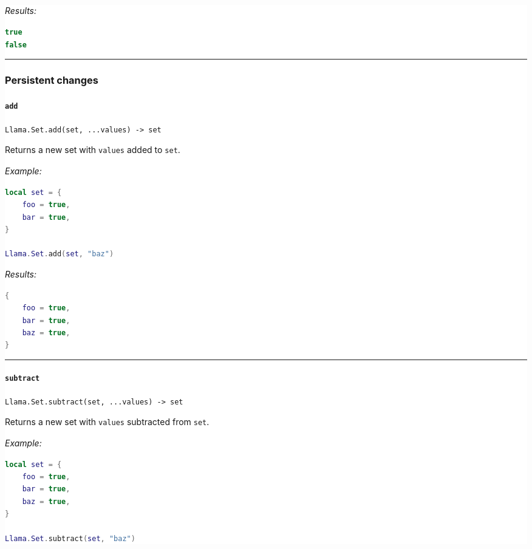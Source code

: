 *Results:*

```lua
true
false
```

---

### Persistent changes

#### `add`

```
Llama.Set.add(set, ...values) -> set
```

Returns a new set with `values` added to `set`.

*Example:*

```lua
local set = {
	foo = true,
	bar = true,
}

Llama.Set.add(set, "baz")
```

*Results:*

```lua
{
	foo = true,
	bar = true,
	baz = true,
}
```

---

#### `subtract`

```
Llama.Set.subtract(set, ...values) -> set
```

Returns a new set with `values` subtracted from `set`.

*Example:*

```lua
local set = {
	foo = true,
	bar = true,
	baz = true,
}

Llama.Set.subtract(set, "baz")
```
